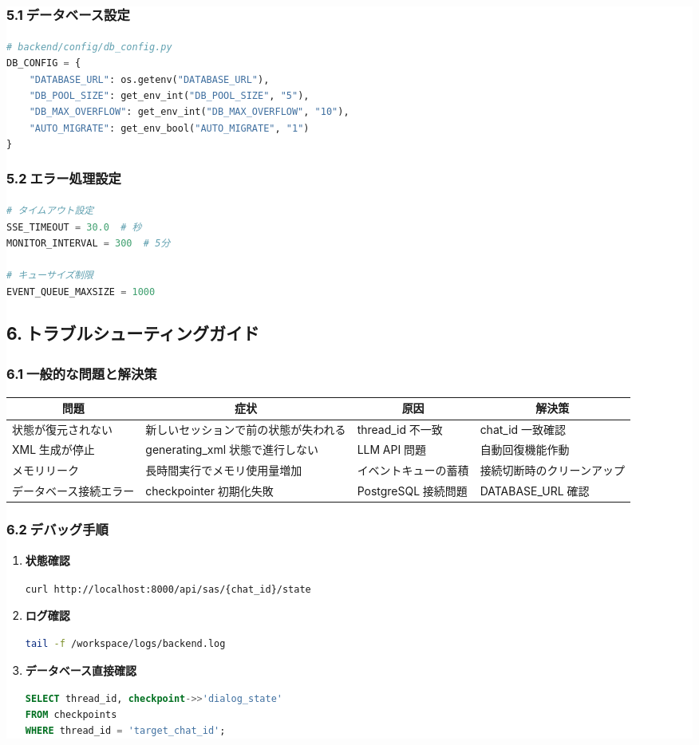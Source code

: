 ### 5.1 データベース設定

```python
# backend/config/db_config.py
DB_CONFIG = {
    "DATABASE_URL": os.getenv("DATABASE_URL"),
    "DB_POOL_SIZE": get_env_int("DB_POOL_SIZE", "5"),
    "DB_MAX_OVERFLOW": get_env_int("DB_MAX_OVERFLOW", "10"),
    "AUTO_MIGRATE": get_env_bool("AUTO_MIGRATE", "1")
}
```

### 5.2 エラー処理設定

```python
# タイムアウト設定
SSE_TIMEOUT = 30.0  # 秒
MONITOR_INTERVAL = 300  # 5分

# キューサイズ制限
EVENT_QUEUE_MAXSIZE = 1000
```

## 6. トラブルシューティングガイド

### 6.1 一般的な問題と解決策

| 問題                   | 症状                                 | 原因                 | 解決策                     |
| ---------------------- | ------------------------------------ | -------------------- | -------------------------- |
| 状態が復元されない     | 新しいセッションで前の状態が失われる | thread_id 不一致     | chat_id 一致確認           |
| XML 生成が停止         | generating_xml 状態で進行しない      | LLM API 問題         | 自動回復機能作動           |
| メモリリーク           | 長時間実行でメモリ使用量増加         | イベントキューの蓄積 | 接続切断時のクリーンアップ |
| データベース接続エラー | checkpointer 初期化失敗              | PostgreSQL 接続問題  | DATABASE_URL 確認          |

### 6.2 デバッグ手順

1. **状態確認**

   ```bash
   curl http://localhost:8000/api/sas/{chat_id}/state
   ```

2. **ログ確認**

   ```bash
   tail -f /workspace/logs/backend.log
   ```

3. **データベース直接確認**
   ```sql
   SELECT thread_id, checkpoint->>'dialog_state'
   FROM checkpoints
   WHERE thread_id = 'target_chat_id';
   ```
